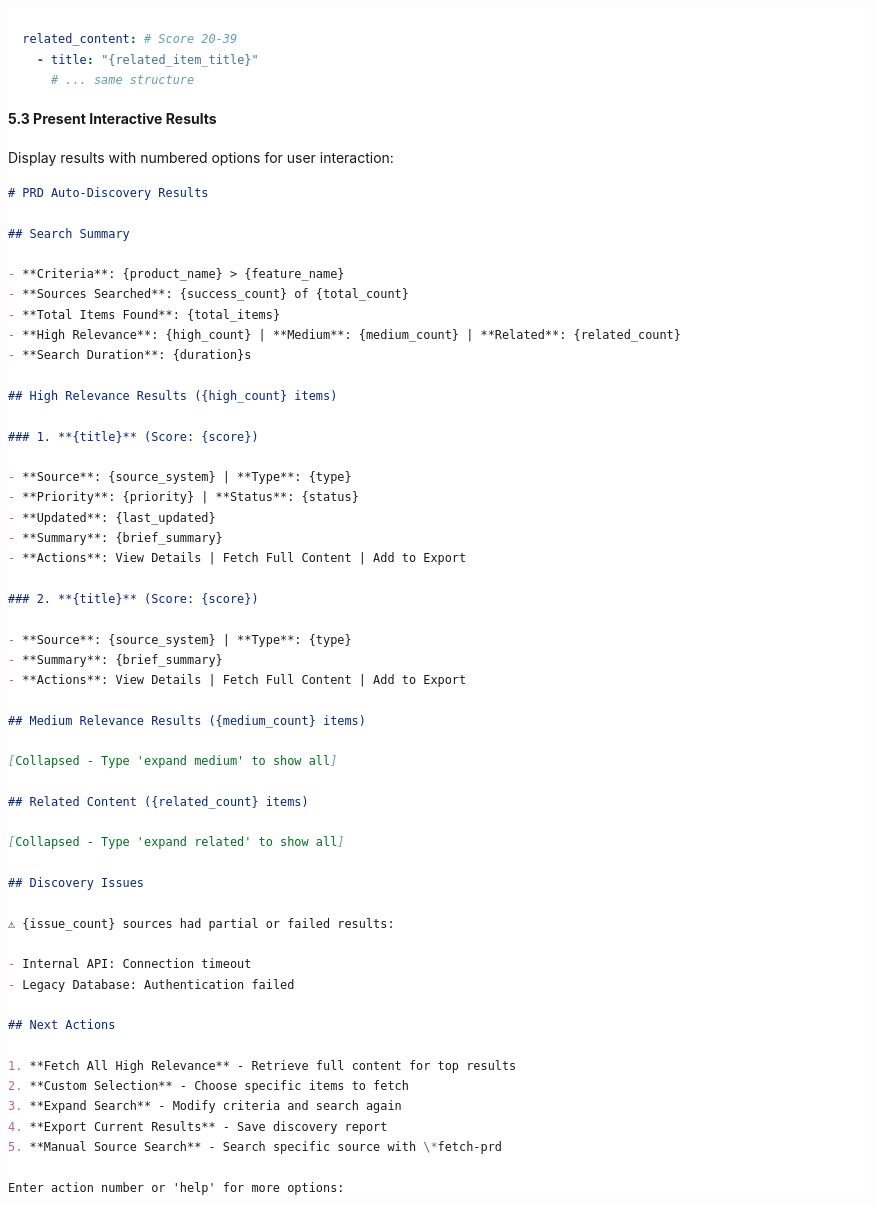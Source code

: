 ```yaml

  related_content: # Score 20-39
    - title: "{related_item_title}"
      # ... same structure
```

#### 5.3 Present Interactive Results

Display results with numbered options for user interaction:

```markdown
# PRD Auto-Discovery Results

## Search Summary

- **Criteria**: {product_name} > {feature_name}
- **Sources Searched**: {success_count} of {total_count}
- **Total Items Found**: {total_items}
- **High Relevance**: {high_count} | **Medium**: {medium_count} | **Related**: {related_count}
- **Search Duration**: {duration}s

## High Relevance Results ({high_count} items)

### 1. **{title}** (Score: {score})

- **Source**: {source_system} | **Type**: {type}
- **Priority**: {priority} | **Status**: {status}
- **Updated**: {last_updated}
- **Summary**: {brief_summary}
- **Actions**: View Details | Fetch Full Content | Add to Export

### 2. **{title}** (Score: {score})

- **Source**: {source_system} | **Type**: {type}
- **Summary**: {brief_summary}
- **Actions**: View Details | Fetch Full Content | Add to Export

## Medium Relevance Results ({medium_count} items)

[Collapsed - Type 'expand medium' to show all]

## Related Content ({related_count} items)

[Collapsed - Type 'expand related' to show all]

## Discovery Issues

⚠️ {issue_count} sources had partial or failed results:

- Internal API: Connection timeout
- Legacy Database: Authentication failed

## Next Actions

1. **Fetch All High Relevance** - Retrieve full content for top results
2. **Custom Selection** - Choose specific items to fetch
3. **Expand Search** - Modify criteria and search again
4. **Export Current Results** - Save discovery report
5. **Manual Source Search** - Search specific source with \*fetch-prd

Enter action number or 'help' for more options:
```
